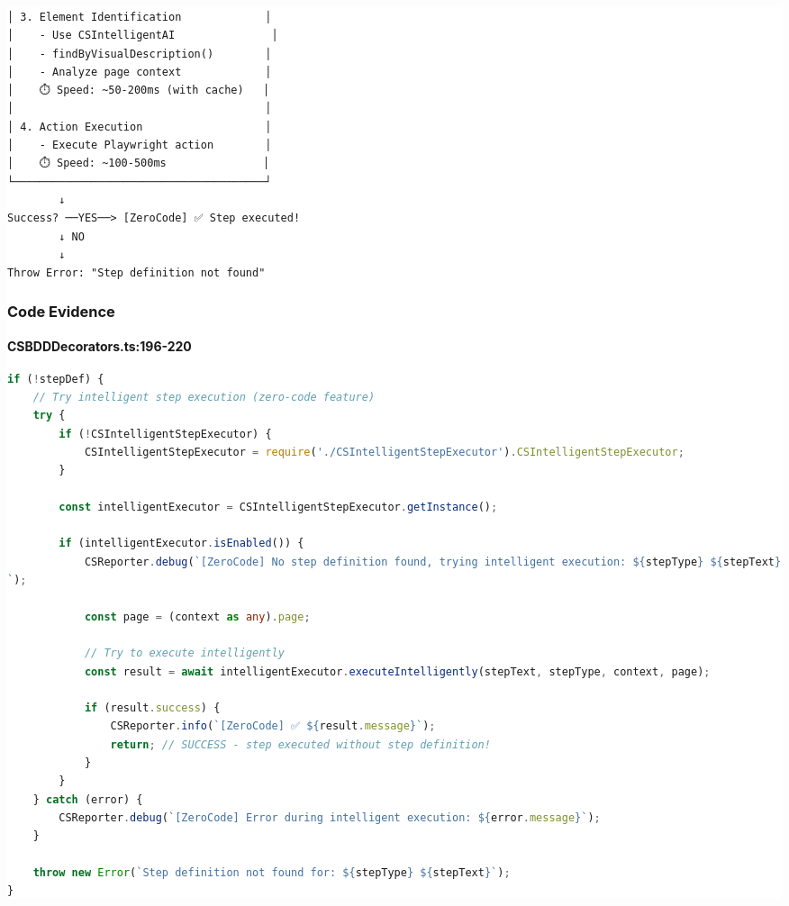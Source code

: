 ```
│ 3. Element Identification             │
│    - Use CSIntelligentAI               │
│    - findByVisualDescription()        │
│    - Analyze page context             │
│    ⏱️ Speed: ~50-200ms (with cache)   │
│                                       │
│ 4. Action Execution                   │
│    - Execute Playwright action        │
│    ⏱️ Speed: ~100-500ms               │
└───────────────────────────────────────┘
        ↓
Success? ──YES──> [ZeroCode] ✅ Step executed!
        ↓ NO
        ↓
Throw Error: "Step definition not found"
```

### Code Evidence

**CSBDDDecorators.ts:196-220**
```typescript
if (!stepDef) {
    // Try intelligent step execution (zero-code feature)
    try {
        if (!CSIntelligentStepExecutor) {
            CSIntelligentStepExecutor = require('./CSIntelligentStepExecutor').CSIntelligentStepExecutor;
        }

        const intelligentExecutor = CSIntelligentStepExecutor.getInstance();

        if (intelligentExecutor.isEnabled()) {
            CSReporter.debug(`[ZeroCode] No step definition found, trying intelligent execution: ${stepType} ${stepText}`);

            const page = (context as any).page;

            // Try to execute intelligently
            const result = await intelligentExecutor.executeIntelligently(stepText, stepType, context, page);

            if (result.success) {
                CSReporter.info(`[ZeroCode] ✅ ${result.message}`);
                return; // SUCCESS - step executed without step definition!
            }
        }
    } catch (error) {
        CSReporter.debug(`[ZeroCode] Error during intelligent execution: ${error.message}`);
    }

    throw new Error(`Step definition not found for: ${stepType} ${stepText}`);
}
```
